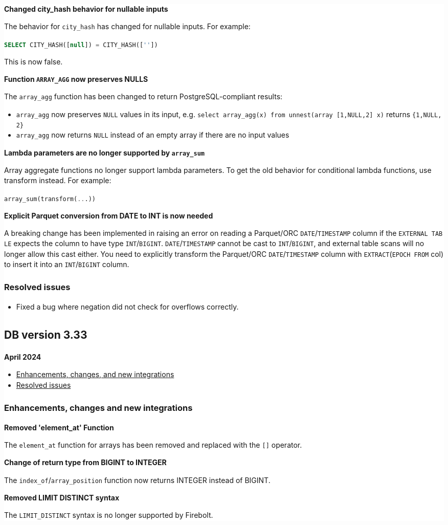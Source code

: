 **Changed city_hash behavior for nullable inputs**

The behavior for `city_hash` has changed for nullable inputs. 
For example:
```sql
SELECT CITY_HASH([null]) = CITY_HASH([''])
```
This is now false. 

**Function `ARRAY_AGG` now preserves NULLS**

The `array_agg` function has been changed to return PostgreSQL-compliant results:
  * `array_agg` now preserves `NULL` values in its input, e.g. `select array_agg(x) from unnest(array [1,NULL,2] x)` returns `{1,NULL,2}`
  * `array_agg` now returns `NULL` instead of an empty array if there are no input values

**Lambda parameters are no longer supported by `array_sum`**

Array aggregate functions no longer support lambda parameters. To get the old behavior for conditional lambda functions, use transform instead. 
For example:

```sql
array_sum(transform(...))
```

**Explicit Parquet conversion from DATE to INT is now needed**

A breaking change has been implemented in raising an error on reading a Parquet/ORC `DATE`/`TIMESTAMP` column if the `EXTERNAL TABLE` expects the column to have type `INT`/`BIGINT`. `DATE`/`TIMESTAMP` cannot be cast to `INT`/`BIGINT`, and external table scans will no longer allow this cast either. You need to explicitly transform the Parquet/ORC `DATE`/`TIMESTAMP` column with `EXTRACT`(`EPOCH FROM` col) to insert it into an `INT`/`BIGINT` column.

### Resolved issues


* Fixed a bug where negation did not check for overflows correctly.

## DB version 3.33
**April 2024**

* [Enhancements, changes, and new integrations](#enhancements-changes-and-new-integrations)
* [Resolved issues](#resolved-issues)

### Enhancements, changes and new integrations

**Removed 'element_at' Function**

The `element_at` function for arrays has been removed and replaced with the `[]` operator. 

**Change of return type from BIGINT to INTEGER**

The `index_of`/`array_position` function now returns INTEGER instead of BIGINT. 

**Removed LIMIT DISTINCT syntax**

The `LIMIT_DISTINCT` syntax is no longer supported by Firebolt. 
